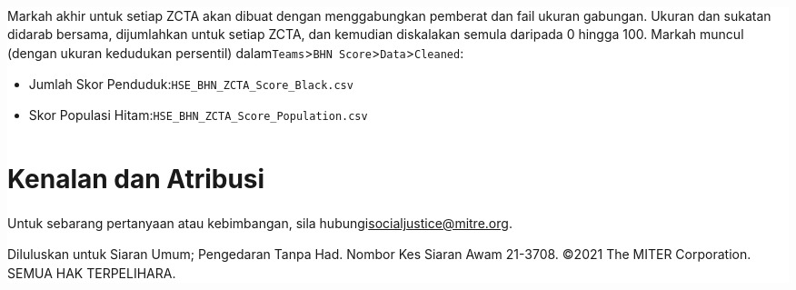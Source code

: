 Markah akhir untuk setiap ZCTA akan dibuat dengan menggabungkan pemberat dan fail ukuran gabungan. Ukuran dan sukatan didarab bersama, dijumlahkan untuk setiap ZCTA, dan kemudian diskalakan semula daripada 0 hingga 100. Markah muncul (dengan ukuran kedudukan persentil) dalam`Teams`>`BHN Score`>`Data`>`Cleaned`:

-   Jumlah Skor Penduduk:`HSE_BHN_ZCTA_Score_Black.csv`

-   Skor Populasi Hitam:`HSE_BHN_ZCTA_Score_Population.csv`

# Kenalan dan Atribusi

Untuk sebarang pertanyaan atau kebimbangan, sila hubungi[socialjustice@mitre.org](mailto:socialjustice@mitre.org).

Diluluskan untuk Siaran Umum; Pengedaran Tanpa Had. Nombor Kes Siaran Awam 21-3708. ©2021 The MITER Corporation. SEMUA HAK TERPELIHARA.
